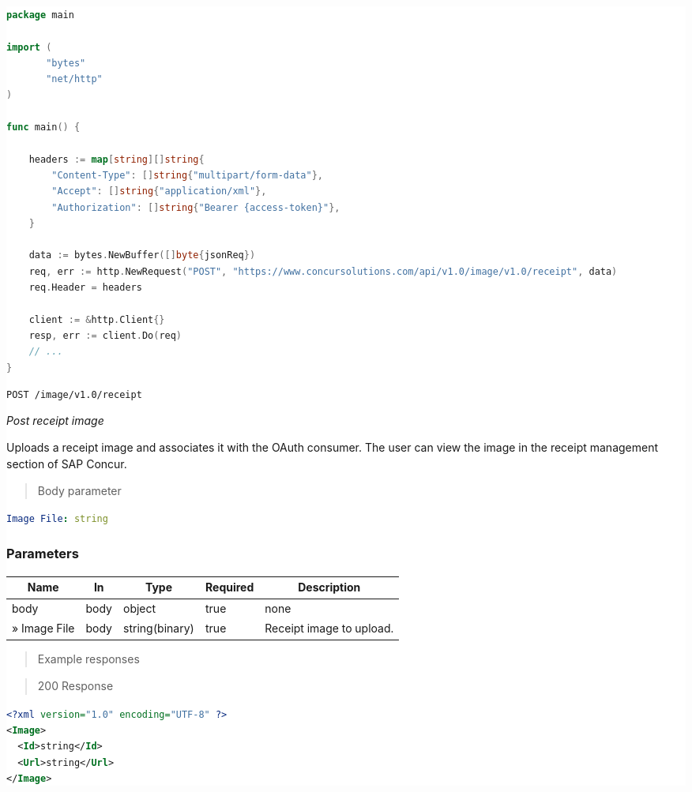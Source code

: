 ```go
package main

import (
       "bytes"
       "net/http"
)

func main() {

    headers := map[string][]string{
        "Content-Type": []string{"multipart/form-data"},
        "Accept": []string{"application/xml"},
        "Authorization": []string{"Bearer {access-token}"},
    }

    data := bytes.NewBuffer([]byte{jsonReq})
    req, err := http.NewRequest("POST", "https://www.concursolutions.com/api/v1.0/image/v1.0/receipt", data)
    req.Header = headers

    client := &http.Client{}
    resp, err := client.Do(req)
    // ...
}

```

`POST /image/v1.0/receipt`

*Post receipt image*

Uploads a receipt image and associates it with the OAuth consumer. The user can view the image in the receipt management section of SAP Concur.

> Body parameter

```yaml
Image File: string

```

<h3 id="addreceiptlineitemusingpost-parameters">Parameters</h3>

|Name|In|Type|Required|Description|
|---|---|---|---|---|
|body|body|object|true|none|
|» Image File|body|string(binary)|true|Receipt image to upload.|

> Example responses

> 200 Response

```xml
<?xml version="1.0" encoding="UTF-8" ?>
<Image>
  <Id>string</Id>
  <Url>string</Url>
</Image>
```
